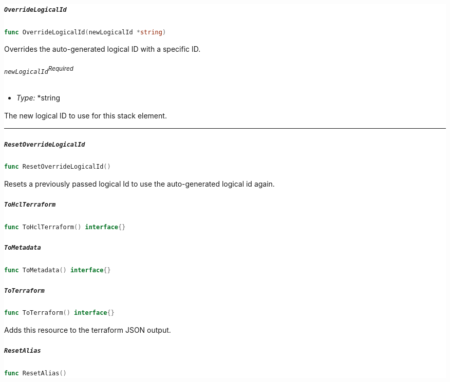 ##### `OverrideLogicalId` <a name="OverrideLogicalId" id="@cdktf/provider-time.provider.TimeProvider.overrideLogicalId"></a>

```go
func OverrideLogicalId(newLogicalId *string)
```

Overrides the auto-generated logical ID with a specific ID.

###### `newLogicalId`<sup>Required</sup> <a name="newLogicalId" id="@cdktf/provider-time.provider.TimeProvider.overrideLogicalId.parameter.newLogicalId"></a>

- *Type:* *string

The new logical ID to use for this stack element.

---

##### `ResetOverrideLogicalId` <a name="ResetOverrideLogicalId" id="@cdktf/provider-time.provider.TimeProvider.resetOverrideLogicalId"></a>

```go
func ResetOverrideLogicalId()
```

Resets a previously passed logical Id to use the auto-generated logical id again.

##### `ToHclTerraform` <a name="ToHclTerraform" id="@cdktf/provider-time.provider.TimeProvider.toHclTerraform"></a>

```go
func ToHclTerraform() interface{}
```

##### `ToMetadata` <a name="ToMetadata" id="@cdktf/provider-time.provider.TimeProvider.toMetadata"></a>

```go
func ToMetadata() interface{}
```

##### `ToTerraform` <a name="ToTerraform" id="@cdktf/provider-time.provider.TimeProvider.toTerraform"></a>

```go
func ToTerraform() interface{}
```

Adds this resource to the terraform JSON output.

##### `ResetAlias` <a name="ResetAlias" id="@cdktf/provider-time.provider.TimeProvider.resetAlias"></a>

```go
func ResetAlias()
```
